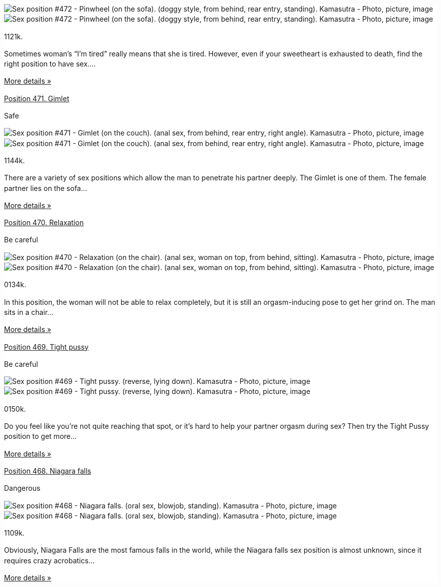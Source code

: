![Sex position #472 - Pinwheel (on the sofa). (doggy style, from behind, rear entry, standing). Kamasutra - Photo, picture, image](//sexpositions.club/wp-content/plugins/a3-lazy-load/assets/images/lazy_placeholder.gif)![Sex position #472 - Pinwheel (on the sofa). (doggy style, from behind, rear entry, standing). Kamasutra - Photo, picture, image](https://sexpositions.club/wp-content/uploads/2019/06/18_43.png)

1121k.

Sometimes woman’s “I’m tired” really means that she is tired. However, even if your sweetheart is exhausted to death, find the right position to have sex....

[More details »](https://sexpositions.club/positions/472.html "472. Pinwheel")

[Position 471. Gimlet](https://sexpositions.club/positions/471.html)

Safe

![Sex position #471 - Gimlet (on the couch). (anal sex, from behind, rear entry, right angle). Kamasutra - Photo, picture, image](//sexpositions.club/wp-content/plugins/a3-lazy-load/assets/images/lazy_placeholder.gif)![Sex position #471 - Gimlet (on the couch). (anal sex, from behind, rear entry, right angle). Kamasutra - Photo, picture, image](https://sexpositions.club/wp-content/uploads/2019/07/18_13.png)

1144k.

There are a variety of sex positions which allow the man to penetrate his partner deeply. The Gimlet is one of them. The female partner lies on the sofa...

[More details »](https://sexpositions.club/positions/471.html "471. Gimlet")

[Position 470. Relaxation](https://sexpositions.club/positions/470.html)

Be careful

![Sex position #470 - Relaxation (on the chair). (anal sex, woman on top, from behind, sitting). Kamasutra - Photo, picture, image](//sexpositions.club/wp-content/plugins/a3-lazy-load/assets/images/lazy_placeholder.gif)![Sex position #470 - Relaxation (on the chair). (anal sex, woman on top, from behind, sitting). Kamasutra - Photo, picture, image](https://sexpositions.club/wp-content/uploads/2019/06/17_15.png)

0134k.

In this position, the woman will not be able to relax completely, but it is still an orgasm-inducing pose to get her grind on. The man sits in a chair...

[More details »](https://sexpositions.club/positions/470.html "470. Relaxation")

[Position 469. Tight pussy](https://sexpositions.club/positions/469.html)

Be careful

![Sex position #469 - Tight pussy. (reverse, lying down). Kamasutra - Photo, picture, image](//sexpositions.club/wp-content/plugins/a3-lazy-load/assets/images/lazy_placeholder.gif)![Sex position #469 - Tight pussy. (reverse, lying down). Kamasutra - Photo, picture, image](https://sexpositions.club/wp-content/uploads/2019/06/19_42.png)

0150k.

Do you feel like you’re not quite reaching that spot, or it’s hard to help your partner orgasm during sex? Then try the Tight Pussy position to get more...

[More details »](https://sexpositions.club/positions/469.html "469. Tight pussy")

[Position 468. Niagara falls](https://sexpositions.club/positions/468.html)

Dangerous

![Sex position #468 - Niagara falls. (oral sex, blowjob, standing). Kamasutra - Photo, picture, image](//sexpositions.club/wp-content/plugins/a3-lazy-load/assets/images/lazy_placeholder.gif)![Sex position #468 - Niagara falls. (oral sex, blowjob, standing). Kamasutra - Photo, picture, image](https://sexpositions.club/wp-content/uploads/2019/06/12_2_4.png)

1109k.

Obviously, Niagara Falls are the most famous falls in the world, while the Niagara falls sex position is almost unknown, since it requires crazy acrobatics...

[More details »](https://sexpositions.club/positions/468.html "468. Niagara falls")
